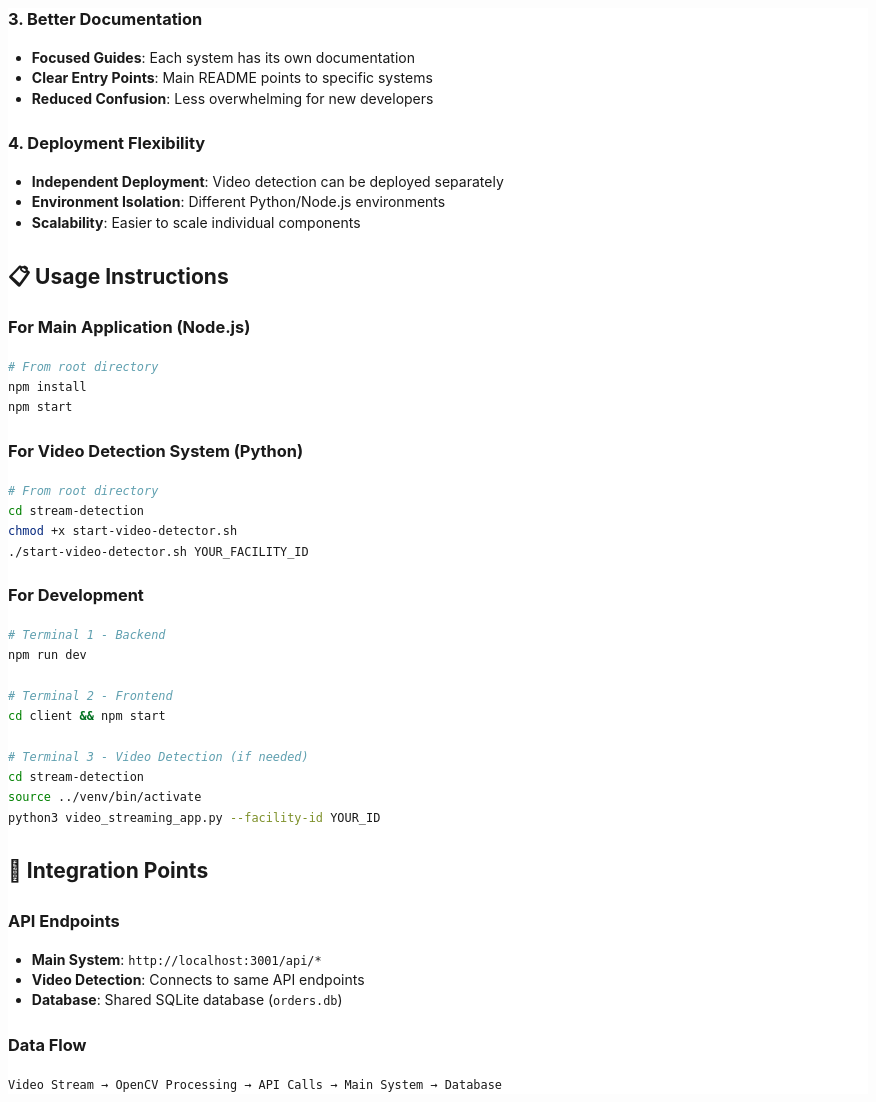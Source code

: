 ### **3. Better Documentation**
- **Focused Guides**: Each system has its own documentation
- **Clear Entry Points**: Main README points to specific systems
- **Reduced Confusion**: Less overwhelming for new developers

### **4. Deployment Flexibility**
- **Independent Deployment**: Video detection can be deployed separately
- **Environment Isolation**: Different Python/Node.js environments
- **Scalability**: Easier to scale individual components

## 📋 **Usage Instructions**

### **For Main Application (Node.js)**
```bash
# From root directory
npm install
npm start
```

### **For Video Detection System (Python)**
```bash
# From root directory
cd stream-detection
chmod +x start-video-detector.sh
./start-video-detector.sh YOUR_FACILITY_ID
```

### **For Development**
```bash
# Terminal 1 - Backend
npm run dev

# Terminal 2 - Frontend
cd client && npm start

# Terminal 3 - Video Detection (if needed)
cd stream-detection
source ../venv/bin/activate
python3 video_streaming_app.py --facility-id YOUR_ID
```

## 🔗 **Integration Points**

### **API Endpoints**
- **Main System**: `http://localhost:3001/api/*`
- **Video Detection**: Connects to same API endpoints
- **Database**: Shared SQLite database (`orders.db`)

### **Data Flow**
```
Video Stream → OpenCV Processing → API Calls → Main System → Database
```
